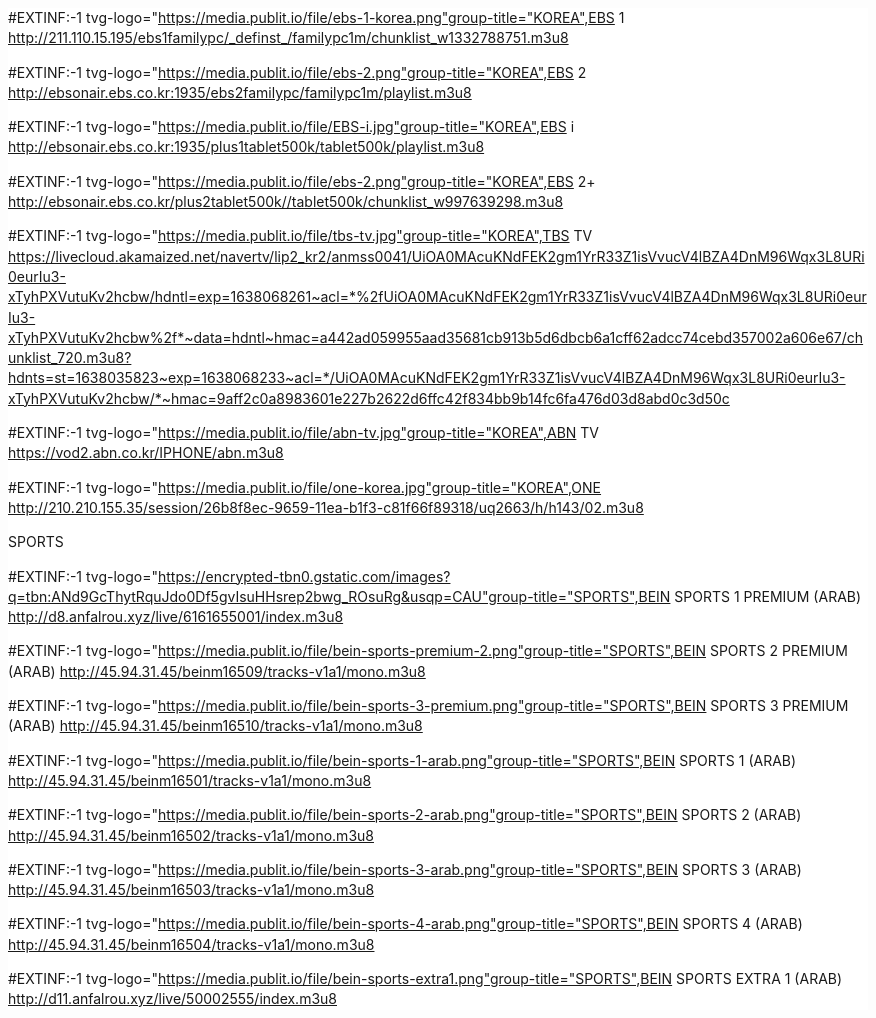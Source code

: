 #EXTINF:-1 tvg-logo="https://media.publit.io/file/ebs-1-korea.png"group-title="KOREA",EBS 1
http://211.110.15.195/ebs1familypc/_definst_/familypc1m/chunklist_w1332788751.m3u8

#EXTINF:-1 tvg-logo="https://media.publit.io/file/ebs-2.png"group-title="KOREA",EBS 2
http://ebsonair.ebs.co.kr:1935/ebs2familypc/familypc1m/playlist.m3u8

#EXTINF:-1 tvg-logo="https://media.publit.io/file/EBS-i.jpg"group-title="KOREA",EBS i
http://ebsonair.ebs.co.kr:1935/plus1tablet500k/tablet500k/playlist.m3u8

#EXTINF:-1 tvg-logo="https://media.publit.io/file/ebs-2.png"group-title="KOREA",EBS 2+
http://ebsonair.ebs.co.kr/plus2tablet500k//tablet500k/chunklist_w997639298.m3u8

#EXTINF:-1 tvg-logo="https://media.publit.io/file/tbs-tv.jpg"group-title="KOREA",TBS TV
https://livecloud.akamaized.net/navertv/lip2_kr2/anmss0041/UiOA0MAcuKNdFEK2gm1YrR33Z1isVvucV4lBZA4DnM96Wqx3L8URi0eurIu3-xTyhPXVutuKv2hcbw/hdntl=exp=1638068261~acl=*%2fUiOA0MAcuKNdFEK2gm1YrR33Z1isVvucV4lBZA4DnM96Wqx3L8URi0eurIu3-xTyhPXVutuKv2hcbw%2f*~data=hdntl~hmac=a442ad059955aad35681cb913b5d6dbcb6a1cff62adcc74cebd357002a606e67/chunklist_720.m3u8?hdnts=st=1638035823~exp=1638068233~acl=*/UiOA0MAcuKNdFEK2gm1YrR33Z1isVvucV4lBZA4DnM96Wqx3L8URi0eurIu3-xTyhPXVutuKv2hcbw/*~hmac=9aff2c0a8983601e227b2622d6ffc42f834bb9b14fc6fa476d03d8abd0c3d50c

#EXTINF:-1 tvg-logo="https://media.publit.io/file/abn-tv.jpg"group-title="KOREA",ABN TV
https://vod2.abn.co.kr/IPHONE/abn.m3u8

#EXTINF:-1 tvg-logo="https://media.publit.io/file/one-korea.jpg"group-title="KOREA",ONE
http://210.210.155.35/session/26b8f8ec-9659-11ea-b1f3-c81f66f89318/uq2663/h/h143/02.m3u8

SPORTS

#EXTINF:-1 tvg-logo="https://encrypted-tbn0.gstatic.com/images?q=tbn:ANd9GcThytRquJdo0Df5gvIsuHHsrep2bwg_ROsuRg&usqp=CAU"group-title="SPORTS",BEIN SPORTS 1 PREMIUM (ARAB)
http://d8.anfalrou.xyz/live/6161655001/index.m3u8

#EXTINF:-1 tvg-logo="https://media.publit.io/file/bein-sports-premium-2.png"group-title="SPORTS",BEIN SPORTS 2 PREMIUM (ARAB)
http://45.94.31.45/beinm16509/tracks-v1a1/mono.m3u8

#EXTINF:-1 tvg-logo="https://media.publit.io/file/bein-sports-3-premium.png"group-title="SPORTS",BEIN SPORTS 3 PREMIUM (ARAB)
http://45.94.31.45/beinm16510/tracks-v1a1/mono.m3u8

#EXTINF:-1 tvg-logo="https://media.publit.io/file/bein-sports-1-arab.png"group-title="SPORTS",BEIN SPORTS 1 (ARAB)
http://45.94.31.45/beinm16501/tracks-v1a1/mono.m3u8

#EXTINF:-1 tvg-logo="https://media.publit.io/file/bein-sports-2-arab.png"group-title="SPORTS",BEIN SPORTS 2 (ARAB)
http://45.94.31.45/beinm16502/tracks-v1a1/mono.m3u8

#EXTINF:-1 tvg-logo="https://media.publit.io/file/bein-sports-3-arab.png"group-title="SPORTS",BEIN SPORTS 3 (ARAB)
http://45.94.31.45/beinm16503/tracks-v1a1/mono.m3u8

#EXTINF:-1 tvg-logo="https://media.publit.io/file/bein-sports-4-arab.png"group-title="SPORTS",BEIN SPORTS 4 (ARAB)
http://45.94.31.45/beinm16504/tracks-v1a1/mono.m3u8

#EXTINF:-1 tvg-logo="https://media.publit.io/file/bein-sports-extra1.png"group-title="SPORTS",BEIN SPORTS EXTRA 1 (ARAB)
http://d11.anfalrou.xyz/live/50002555/index.m3u8

